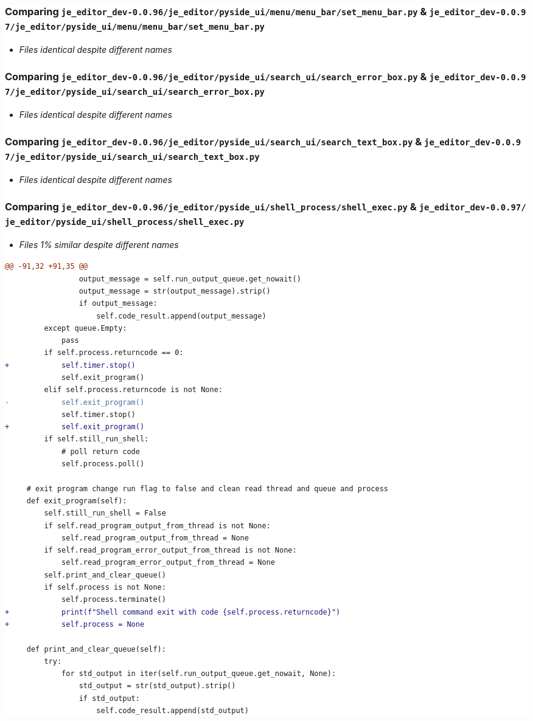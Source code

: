 ### Comparing `je_editor_dev-0.0.96/je_editor/pyside_ui/menu/menu_bar/set_menu_bar.py` & `je_editor_dev-0.0.97/je_editor/pyside_ui/menu/menu_bar/set_menu_bar.py`

 * *Files identical despite different names*

### Comparing `je_editor_dev-0.0.96/je_editor/pyside_ui/search_ui/search_error_box.py` & `je_editor_dev-0.0.97/je_editor/pyside_ui/search_ui/search_error_box.py`

 * *Files identical despite different names*

### Comparing `je_editor_dev-0.0.96/je_editor/pyside_ui/search_ui/search_text_box.py` & `je_editor_dev-0.0.97/je_editor/pyside_ui/search_ui/search_text_box.py`

 * *Files identical despite different names*

### Comparing `je_editor_dev-0.0.96/je_editor/pyside_ui/shell_process/shell_exec.py` & `je_editor_dev-0.0.97/je_editor/pyside_ui/shell_process/shell_exec.py`

 * *Files 1% similar despite different names*

```diff
@@ -91,32 +91,35 @@
                 output_message = self.run_output_queue.get_nowait()
                 output_message = str(output_message).strip()
                 if output_message:
                     self.code_result.append(output_message)
         except queue.Empty:
             pass
         if self.process.returncode == 0:
+            self.timer.stop()
             self.exit_program()
         elif self.process.returncode is not None:
-            self.exit_program()
             self.timer.stop()
+            self.exit_program()
         if self.still_run_shell:
             # poll return code
             self.process.poll()
 
     # exit program change run flag to false and clean read thread and queue and process
     def exit_program(self):
         self.still_run_shell = False
         if self.read_program_output_from_thread is not None:
             self.read_program_output_from_thread = None
         if self.read_program_error_output_from_thread is not None:
             self.read_program_error_output_from_thread = None
         self.print_and_clear_queue()
         if self.process is not None:
             self.process.terminate()
+            print(f"Shell command exit with code {self.process.returncode}")
+            self.process = None
 
     def print_and_clear_queue(self):
         try:
             for std_output in iter(self.run_output_queue.get_nowait, None):
                 std_output = str(std_output).strip()
                 if std_output:
                     self.code_result.append(std_output)
```
